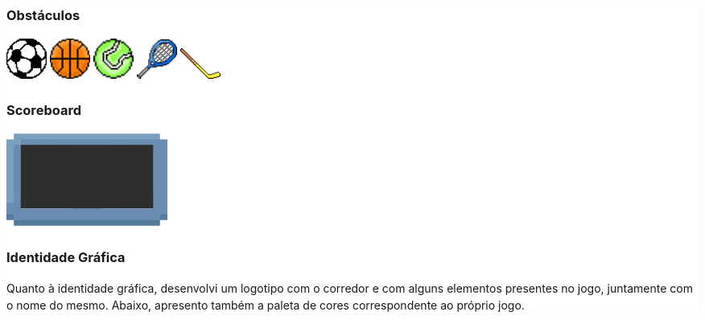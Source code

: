
### Obstáculos

<img src="oponente1.png" alt="Ambiente de Jogo" width="50"/> <img src="oponente2.png" alt="Ambiente de Jogo" width="50"/> <img src="oponente3.png" alt="Ambiente de Jogo" width="50"/> <img src="oponente4.png" alt="Ambiente de Jogo" width="50"/> <img src="oponente5.png" alt="Ambiente de Jogo" width="50"/>

### Scoreboard

<img src="scoreboardD-01.png" alt="Ambiente de Jogo" width="200"/>

### Identidade Gráfica
Quanto à identidade gráfica, desenvolvi um logotipo com o corredor e com alguns elementos presentes no jogo, juntamente com o nome do mesmo. Abaixo, apresento também a paleta de cores correspondente ao próprio jogo.

